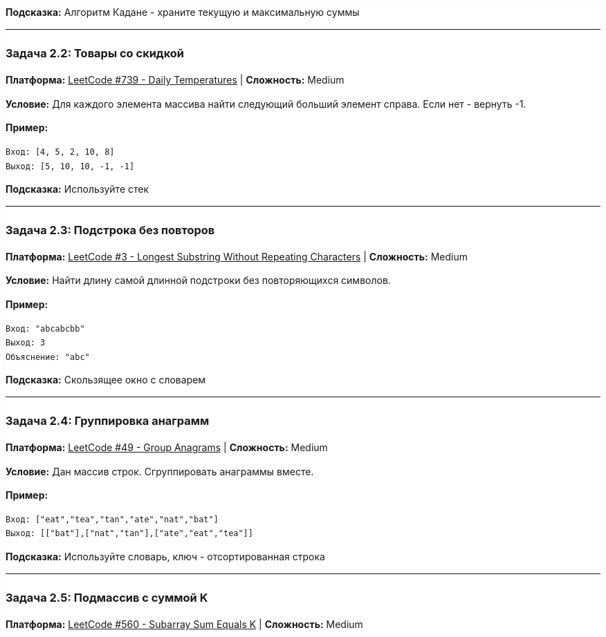**Подсказка:** Алгоритм Кадане - храните текущую и максимальную суммы

---

### Задача 2.2: Товары со скидкой
**Платформа:** [LeetCode #739 - Daily Temperatures](https://leetcode.com/problems/daily-temperatures/) | **Сложность:** Medium

**Условие:** Для каждого элемента массива найти следующий больший элемент справа. Если нет - вернуть -1.

**Пример:**
```
Вход: [4, 5, 2, 10, 8]
Выход: [5, 10, 10, -1, -1]
```

**Подсказка:** Используйте стек

---

### Задача 2.3: Подстрока без повторов
**Платформа:** [LeetCode #3 - Longest Substring Without Repeating Characters](https://leetcode.com/problems/longest-substring-without-repeating-characters/) | **Сложность:** Medium

**Условие:** Найти длину самой длинной подстроки без повторяющихся символов.

**Пример:**
```
Вход: "abcabcbb"
Выход: 3
Объяснение: "abc"
```

**Подсказка:** Скользящее окно с словарем

---

### Задача 2.4: Группировка анаграмм
**Платформа:** [LeetCode #49 - Group Anagrams](https://leetcode.com/problems/group-anagrams/) | **Сложность:** Medium

**Условие:** Дан массив строк. Сгруппировать анаграммы вместе.

**Пример:**
```
Вход: ["eat","tea","tan","ate","nat","bat"]
Выход: [["bat"],["nat","tan"],["ate","eat","tea"]]
```

**Подсказка:** Используйте словарь, ключ - отсортированная строка

---

### Задача 2.5: Подмассив с суммой K
**Платформа:** [LeetCode #560 - Subarray Sum Equals K](https://leetcode.com/problems/subarray-sum-equals-k/) | **Сложность:** Medium
